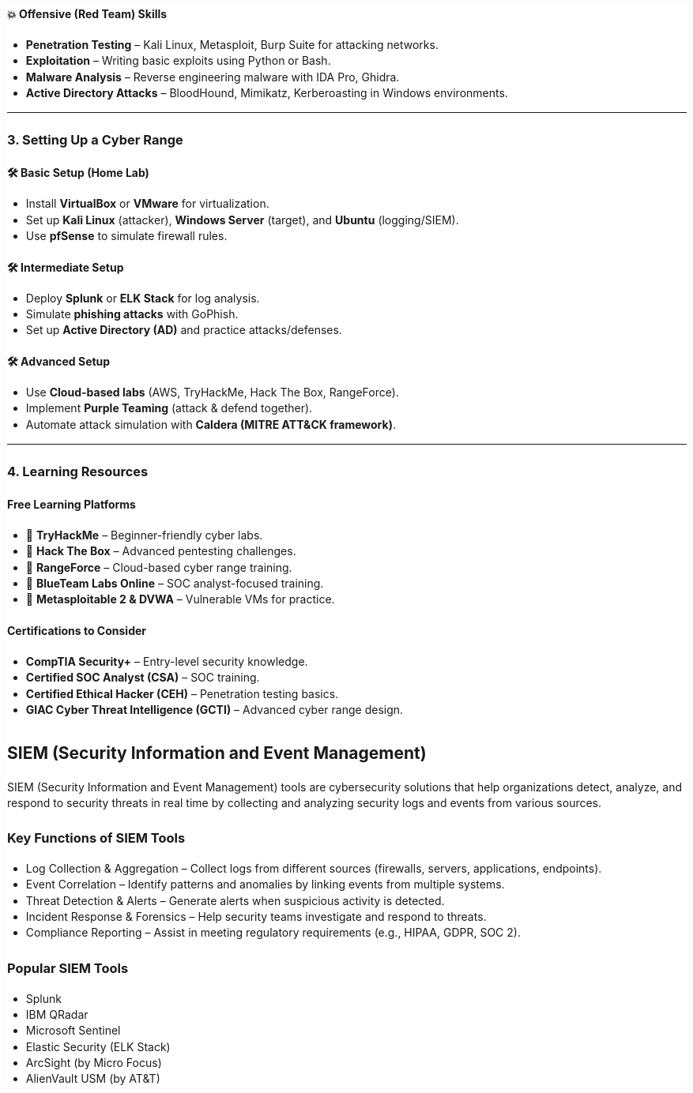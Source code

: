 #### 💥 Offensive (Red Team) Skills
- **Penetration Testing** – Kali Linux, Metasploit, Burp Suite for attacking networks.
- **Exploitation** – Writing basic exploits using Python or Bash.
- **Malware Analysis** – Reverse engineering malware with IDA Pro, Ghidra.
- **Active Directory Attacks** – BloodHound, Mimikatz, Kerberoasting in Windows environments.

---

### 3. Setting Up a Cyber Range

#### 🛠️ Basic Setup (Home Lab)
- Install **VirtualBox** or **VMware** for virtualization.
- Set up **Kali Linux** (attacker), **Windows Server** (target), and **Ubuntu** (logging/SIEM).
- Use **pfSense** to simulate firewall rules.

#### 🛠️ Intermediate Setup
- Deploy **Splunk** or **ELK Stack** for log analysis.
- Simulate **phishing attacks** with GoPhish.
- Set up **Active Directory (AD)** and practice attacks/defenses.

#### 🛠️ Advanced Setup
- Use **Cloud-based labs** (AWS, TryHackMe, Hack The Box, RangeForce).
- Implement **Purple Teaming** (attack & defend together).
- Automate attack simulation with **Caldera (MITRE ATT&CK framework)**.

---

### 4. Learning Resources

#### Free Learning Platforms
- 🔹 **TryHackMe** – Beginner-friendly cyber labs.
- 🔹 **Hack The Box** – Advanced pentesting challenges.
- 🔹 **RangeForce** – Cloud-based cyber range training.
- 🔹 **BlueTeam Labs Online** – SOC analyst-focused training.
- 🔹 **Metasploitable 2 & DVWA** – Vulnerable VMs for practice.

#### Certifications to Consider
- **CompTIA Security+** – Entry-level security knowledge.
- **Certified SOC Analyst (CSA)** – SOC training.
- **Certified Ethical Hacker (CEH)** – Penetration testing basics.
- **GIAC Cyber Threat Intelligence (GCTI)** – Advanced cyber range design.

## SIEM (Security Information and Event Management) 
SIEM (Security Information and Event Management) tools are cybersecurity solutions that help organizations detect, analyze, and respond to security threats in real time by collecting and analyzing security logs and events from various sources.

### Key Functions of SIEM Tools
- Log Collection & Aggregation – Collect logs from different sources (firewalls, servers, applications, endpoints).
- Event Correlation – Identify patterns and anomalies by linking events from multiple systems.
- Threat Detection & Alerts – Generate alerts when suspicious activity is detected.
- Incident Response & Forensics – Help security teams investigate and respond to threats.
- Compliance Reporting – Assist in meeting regulatory requirements (e.g., HIPAA, GDPR, SOC 2).
### Popular SIEM Tools
- Splunk
- IBM QRadar
- Microsoft Sentinel
- Elastic Security (ELK Stack)
- ArcSight (by Micro Focus)
- AlienVault USM (by AT&T)

